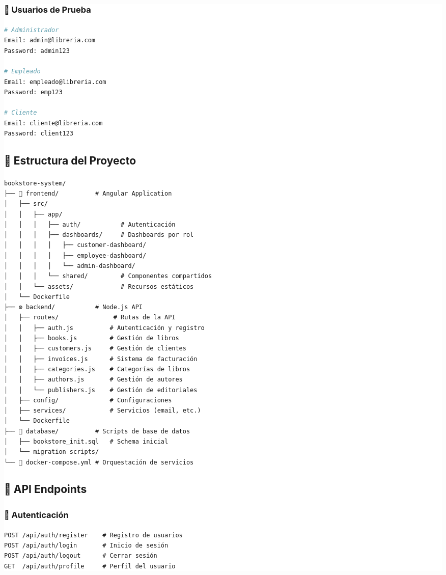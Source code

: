 ### **👤 Usuarios de Prueba**
```bash
# Administrador
Email: admin@libreria.com
Password: admin123

# Empleado  
Email: empleado@libreria.com
Password: emp123

# Cliente
Email: cliente@libreria.com  
Password: client123
```

## 📁 **Estructura del Proyecto**

```
bookstore-system/
├── 🎨 frontend/          # Angular Application
│   ├── src/
│   │   ├── app/
│   │   │   ├── auth/           # Autenticación
│   │   │   ├── dashboards/     # Dashboards por rol
│   │   │   │   ├── customer-dashboard/
│   │   │   │   ├── employee-dashboard/  
│   │   │   │   └── admin-dashboard/
│   │   │   └── shared/         # Componentes compartidos
│   │   └── assets/             # Recursos estáticos
│   └── Dockerfile
├── ⚙️ backend/           # Node.js API
│   ├── routes/               # Rutas de la API
│   │   ├── auth.js          # Autenticación y registro
│   │   ├── books.js         # Gestión de libros
│   │   ├── customers.js     # Gestión de clientes
│   │   ├── invoices.js      # Sistema de facturación
│   │   ├── categories.js    # Categorías de libros
│   │   ├── authors.js       # Gestión de autores
│   │   └── publishers.js    # Gestión de editoriales
│   ├── config/              # Configuraciones
│   ├── services/            # Servicios (email, etc.)
│   └── Dockerfile
├── 💾 database/          # Scripts de base de datos
│   ├── bookstore_init.sql   # Schema inicial
│   └── migration scripts/
└── 🐳 docker-compose.yml # Orquestación de servicios
```

## 🔌 **API Endpoints**

### **🔐 Autenticación**
```http
POST /api/auth/register    # Registro de usuarios
POST /api/auth/login       # Inicio de sesión
POST /api/auth/logout      # Cerrar sesión
GET  /api/auth/profile     # Perfil del usuario
```
